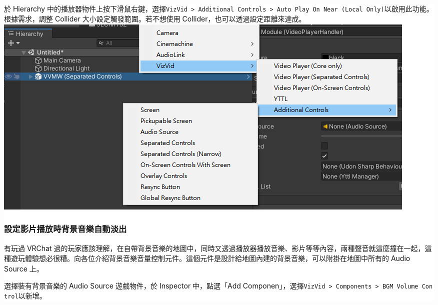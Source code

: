 於 Hierarchy 中的播放器物件上按下滑鼠右鍵，選擇`VizVid > Additional Controls > Auto Play On Near (Local Only)`以啟用此功能。根據需求，調整 Collider 大小設定觸發範圍。若不想使用 Collider，也可以透過設定距離來達成。  
![ ](.tutorial/add-controls-simple.png)

### 設定影片播放時背景音樂自動淡出
有玩過 VRChat 過的玩家應該理解，在自帶背景音樂的地圖中，同時又透過播放器播放音樂、影片等等內容，兩種聲音就這麼撞在一起，這種遊玩體驗想必很糟。向各位介紹背景音樂音量控制元件。這個元件是設計給地圖內建的背景音樂，可以附掛在地圖中所有的 Audio Source 上。

選擇裝有背景音樂的 Audio Source 遊戲物件，於 Inspector 中，點選「Add Componen」，選擇`VizVid > Components > BGM Volume Control`以新增。  